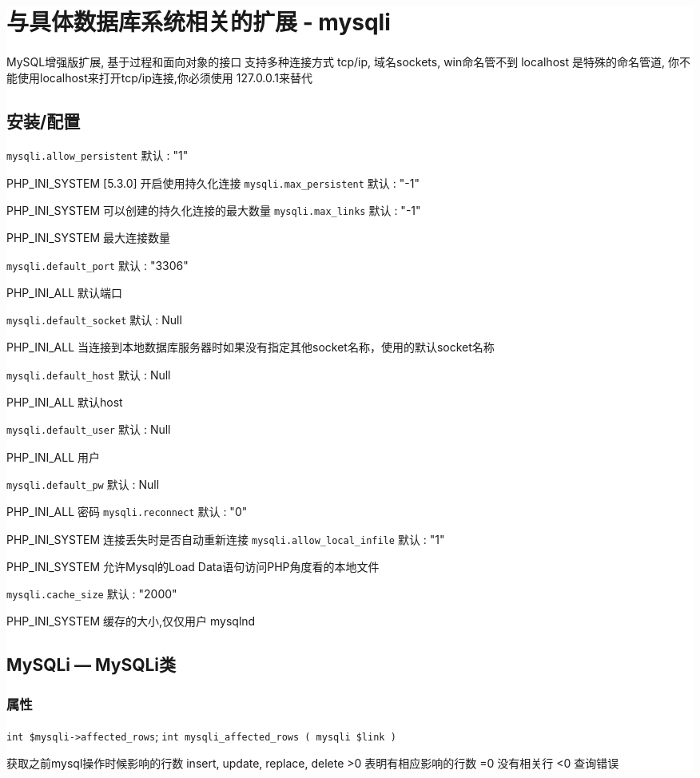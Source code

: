 # 与具体数据库系统相关的扩展 - mysqli

MySQL增强版扩展, 基于过程和面向对象的接口
支持多种连接方式 tcp/ip, 域名sockets, win命名管不到
localhost 是特殊的命名管道, 你不能使用localhost来打开tcp/ip连接,你必须使用 127.0.0.1来替代

## 安装/配置

`mysqli.allow_persistent` 默认 : "1"

PHP_INI_SYSTEM
[5.3.0]          开启使用持久化连接
`mysqli.max_persistent` 默认 : "-1"

PHP_INI_SYSTEM   可以创建的持久化连接的最大数量
`mysqli.max_links` 默认 : "-1"

PHP_INI_SYSTEM   最大连接数量

`mysqli.default_port` 默认 : "3306"

PHP_INI_ALL       默认端口

`mysqli.default_socket` 默认 : Null

PHP_INI_ALL       当连接到本地数据库服务器时如果没有指定其他socket名称，使用的默认socket名称

`mysqli.default_host` 默认 : Null

PHP_INI_ALL        默认host

`mysqli.default_user` 默认 : Null

PHP_INI_ALL        用户

`mysqli.default_pw` 默认 : Null

PHP_INI_ALL        密码
`mysqli.reconnect` 默认 : "0"

PHP_INI_SYSTEM     连接丢失时是否自动重新连接
`mysqli.allow_local_infile` 默认 : "1"

PHP_INI_SYSTEM     允许Mysql的Load Data语句访问PHP角度看的本地文件

`mysqli.cache_size` 默认 : "2000"

PHP_INI_SYSTEM     缓存的大小,仅仅用户 mysqlnd

## MySQLi — MySQLi类

### 属性

`int $mysqli->affected_rows`;
`int mysqli_affected_rows ( mysqli $link )`

获取之前mysql操作时候影响的行数
    insert, update, replace, delete
    >0 表明有相应影响的行数
    =0 没有相关行
    <0 查询错误
